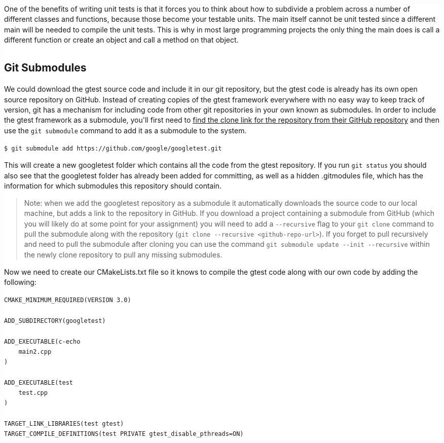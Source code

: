 One of the benefits of writing unit tests is that it forces you to think about how to subdivide a problem across a number of different classes and functions, because those become your testable units. The main itself cannot be unit tested since a different main will be needed to compile the unit tests. This is why in most large programming projects the only thing the main does is call a different function or create an object and call a method on that object.


## Git Submodules

We could download the gtest source code and include it in our git repository, but the gtest code is already has its own open source repository on GitHub. Instead of creating copies of the gtest framework everywhere with no easy way to keep track of version, git has a mechanism for including code from other git repositories in your own known as submodules. In order to include the gtest framework as a submodule, you'll first need to [find the clone link for the repository from their GitHub repository](https://github.com/google/googletest) and then use the `git submodule` command to add it as a submodule to the system.

```
$ git submodule add https://github.com/google/googletest.git
```

This will create a new googletest folder which contains all the code from the gtest repository. If you run `git status` you should also see that the googletest folder has already been added for committing, as well as a hidden .gitmodules file, which has the information for which submodules this repository should contain. 

> Note: when we add the googletest repository as a submodule it automatically downloads the source code to our local machine, but adds a link to the repository in GitHub. If you download a project containing a submodule from GitHub (which you will likely do at some point for your assignment) you will need to add a `--recursive` flag to your `git clone` command to pull the submodule along with the repository (`git clone --recursive <github-repo-url>`). If you forget to pull recursively and need to pull the submodule after cloning you can use the command `git submodule update --init --recursive` within the newly clone repository to pull any missing submodules.

Now we need to create our CMakeLists.txt file so it knows to compile the gtest code along with our own code by adding the following:

```
CMAKE_MINIMUM_REQUIRED(VERSION 3.0)

ADD_SUBDIRECTORY(googletest)

ADD_EXECUTABLE(c-echo
    main2.cpp
)

ADD_EXECUTABLE(test
    test.cpp
)

TARGET_LINK_LIBRARIES(test gtest)
TARGET_COMPILE_DEFINITIONS(test PRIVATE gtest_disable_pthreads=ON)
```
